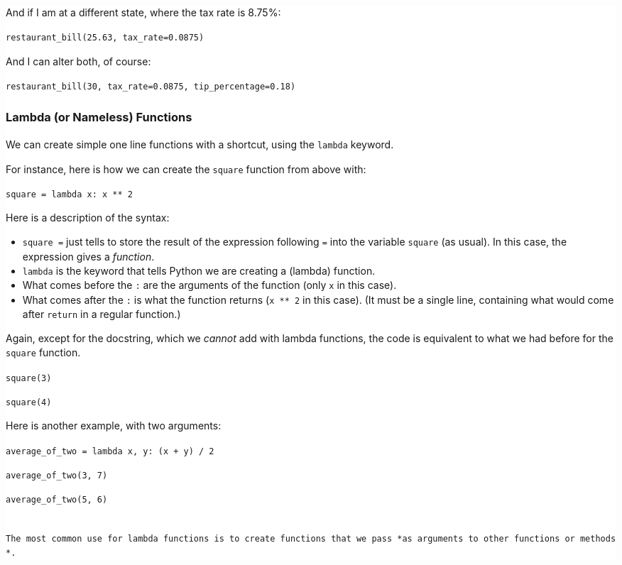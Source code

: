 And if I am at a different state, where the tax rate is $8.75\%$:

```{code-cell} ipython3
restaurant_bill(25.63, tax_rate=0.0875)
```

And I can alter both, of course:

```{code-cell} ipython3
restaurant_bill(30, tax_rate=0.0875, tip_percentage=0.18)
```

### Lambda (or Nameless) Functions

We can create simple one line functions with a shortcut, using the `lambda` keyword.

For instance, here is how we can create the `square` function from above with:

```{code-cell} ipython3
square = lambda x: x ** 2
```

Here is a description of the syntax:

* `square =` just tells to store the result of the expression following `=` into the variable `square` (as usual).  In this case, the expression gives a *function*.
* `lambda` is the keyword that tells Python we are creating a (lambda) function.
* What comes before the `:` are the arguments of the function (only `x` in this case).
* What comes after the `:` is what the function returns (`x ** 2` in this case).  (It must be a single line, containing what would come after `return` in a regular function.)

Again, except for the docstring, which we *cannot* add with lambda functions, the code is equivalent to what we had before for the `square` function.

```{code-cell} ipython3
square(3)
```

```{code-cell} ipython3
square(4)
```

Here is another example, with two arguments:

```{code-cell} ipython3
average_of_two = lambda x, y: (x + y) / 2
```

```{code-cell} ipython3
average_of_two(3, 7)
```

```{code-cell} ipython3
average_of_two(5, 6)
```

```{note}

The most common use for lambda functions is to create functions that we pass *as arguments to other functions or methods*.
```
